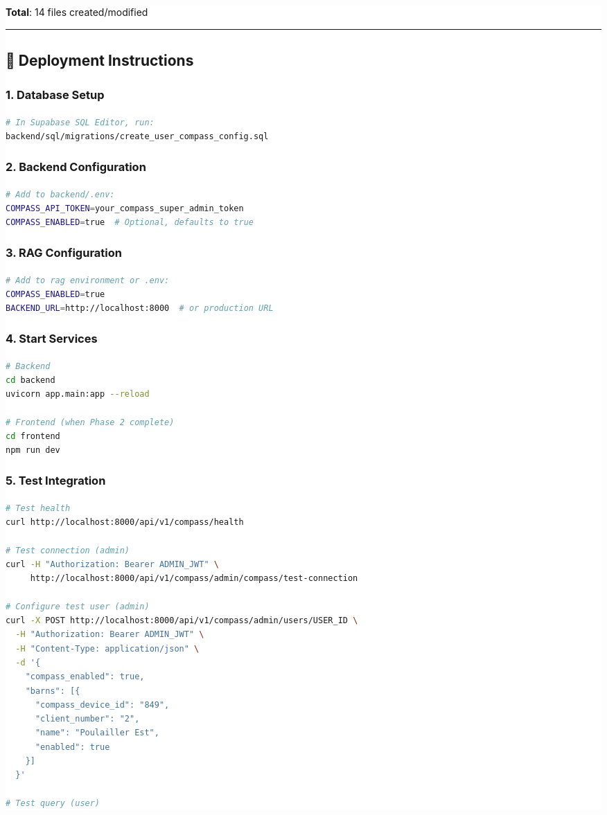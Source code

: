 **Total**: 14 files created/modified

---

## 🚀 Deployment Instructions

### 1. Database Setup

```bash
# In Supabase SQL Editor, run:
backend/sql/migrations/create_user_compass_config.sql
```

### 2. Backend Configuration

```bash
# Add to backend/.env:
COMPASS_API_TOKEN=your_compass_super_admin_token
COMPASS_ENABLED=true  # Optional, defaults to true
```

### 3. RAG Configuration

```bash
# Add to rag environment or .env:
COMPASS_ENABLED=true
BACKEND_URL=http://localhost:8000  # or production URL
```

### 4. Start Services

```bash
# Backend
cd backend
uvicorn app.main:app --reload

# Frontend (when Phase 2 complete)
cd frontend
npm run dev
```

### 5. Test Integration

```bash
# Test health
curl http://localhost:8000/api/v1/compass/health

# Test connection (admin)
curl -H "Authorization: Bearer ADMIN_JWT" \
     http://localhost:8000/api/v1/compass/admin/compass/test-connection

# Configure test user (admin)
curl -X POST http://localhost:8000/api/v1/compass/admin/users/USER_ID \
  -H "Authorization: Bearer ADMIN_JWT" \
  -H "Content-Type: application/json" \
  -d '{
    "compass_enabled": true,
    "barns": [{
      "compass_device_id": "849",
      "client_number": "2",
      "name": "Poulailler Est",
      "enabled": true
    }]
  }'

# Test query (user)
```